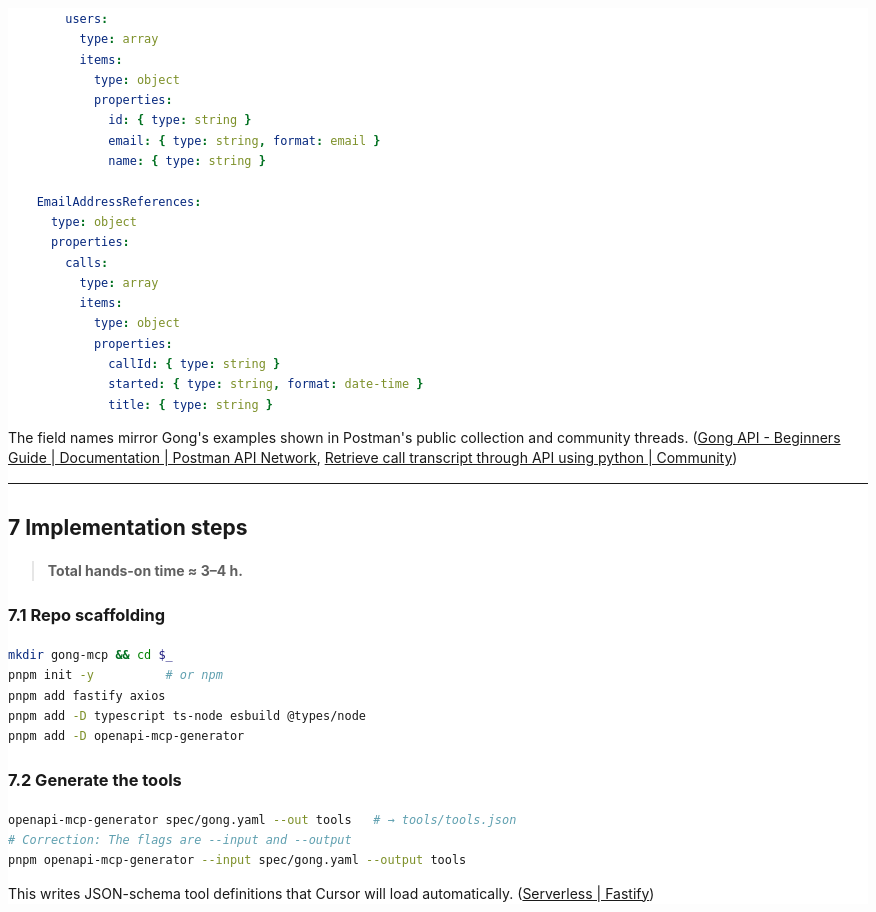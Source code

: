 ```yaml
        users:
          type: array
          items:
            type: object
            properties:
              id: { type: string }
              email: { type: string, format: email }
              name: { type: string }

    EmailAddressReferences:
      type: object
      properties:
        calls:
          type: array
          items:
            type: object
            properties:
              callId: { type: string }
              started: { type: string, format: date-time }
              title: { type: string }
```

The field names mirror Gong's examples shown in Postman's public collection and community threads. ([Gong API - Beginners Guide | Documentation | Postman API Network](https://www.postman.com/growment/gong-meetup/documentation/yuikwaq/gong-api-beginners-guide), [Retrieve call transcript through API using python | Community](https://visioneers.gong.io/data-in-gong-71/retrieve-call-transcript-through-api-using-python-1158))

---

## 7 Implementation steps

> **Total hands-on time ≈ 3–4 h.**

### 7.1 Repo scaffolding

```bash
mkdir gong-mcp && cd $_
pnpm init -y          # or npm
pnpm add fastify axios
pnpm add -D typescript ts-node esbuild @types/node
pnpm add -D openapi-mcp-generator
```

### 7.2 Generate the tools

```bash
openapi-mcp-generator spec/gong.yaml --out tools   # → tools/tools.json
# Correction: The flags are --input and --output
pnpm openapi-mcp-generator --input spec/gong.yaml --output tools
```

This writes JSON-schema tool definitions that Cursor will load automatically. ([Serverless | Fastify](https://fastify.io/docs/latest/Guides/Serverless/?utm_source=chatgpt.com))
